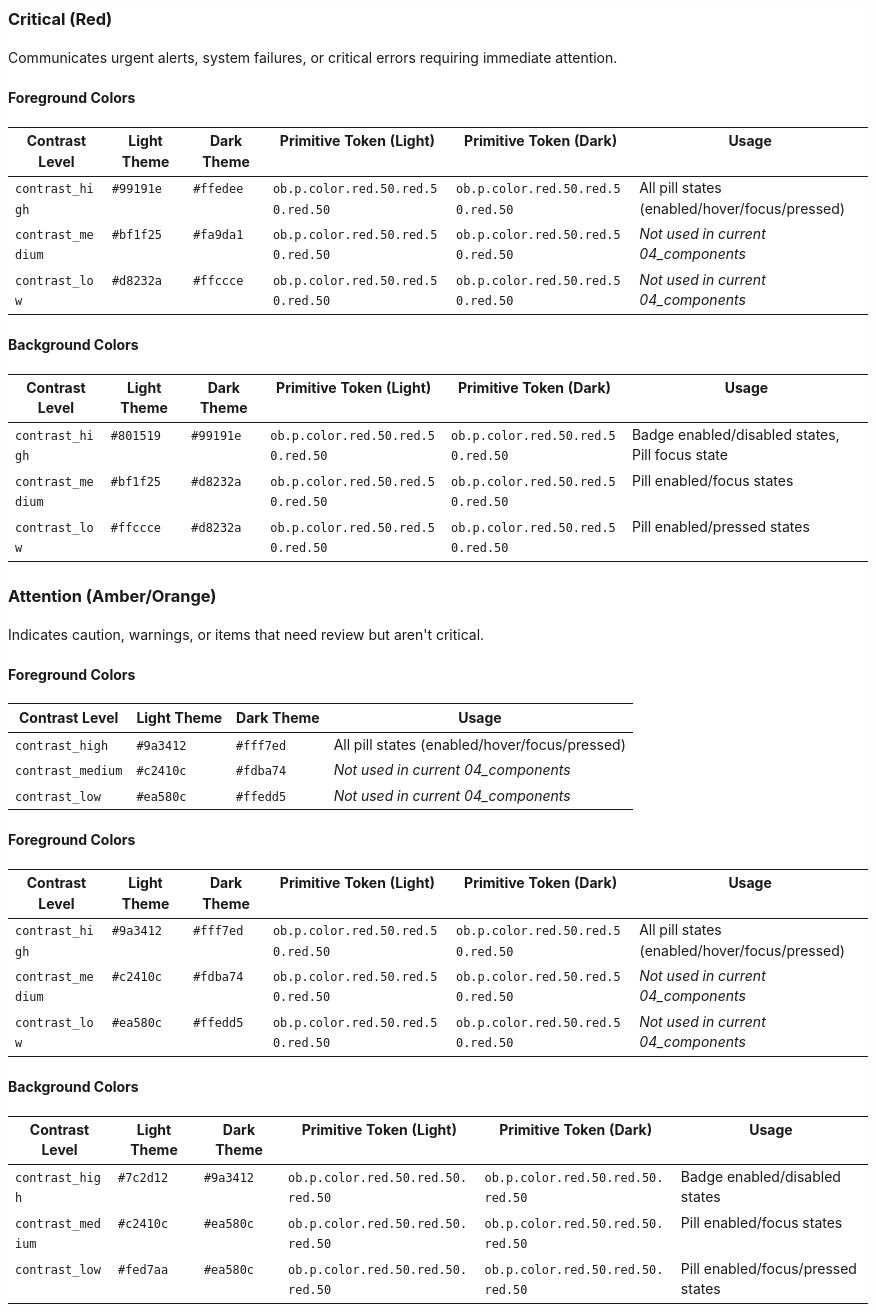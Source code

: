 ### Critical (Red)
Communicates urgent alerts, system failures, or critical errors requiring immediate attention.

#### Foreground Colors
| Contrast Level | Light Theme | Dark Theme | Primitive Token (Light) | Primitive Token (Dark) | Usage |
|----------------|-------------|------------|-------------------------|------------------------|-------|
| `contrast_high` | `#99191e` | `#ffedee` | `ob.p.color.red.50.red.50.red.50` | `ob.p.color.red.50.red.50.red.50` | All pill states (enabled/hover/focus/pressed) |
| `contrast_medium` | `#bf1f25` | `#fa9da1` | `ob.p.color.red.50.red.50.red.50` | `ob.p.color.red.50.red.50.red.50` | *Not used in current 04_components* |
| `contrast_low` | `#d8232a` | `#ffccce` | `ob.p.color.red.50.red.50.red.50` | `ob.p.color.red.50.red.50.red.50` | *Not used in current 04_components* |

#### Background Colors
| Contrast Level | Light Theme | Dark Theme | Primitive Token (Light) | Primitive Token (Dark) | Usage |
|----------------|-------------|------------|-------------------------|------------------------|-------|
| `contrast_high` | `#801519` | `#99191e` | `ob.p.color.red.50.red.50.red.50` | `ob.p.color.red.50.red.50.red.50` | Badge enabled/disabled states, Pill focus state |
| `contrast_medium` | `#bf1f25` | `#d8232a` | `ob.p.color.red.50.red.50.red.50` | `ob.p.color.red.50.red.50.red.50` | Pill enabled/focus states |
| `contrast_low` | `#ffccce` | `#d8232a` | `ob.p.color.red.50.red.50.red.50` | `ob.p.color.red.50.red.50.red.50` | Pill enabled/pressed states |

### Attention (Amber/Orange)
Indicates caution, warnings, or items that need review but aren't critical.

#### Foreground Colors
| Contrast Level | Light Theme | Dark Theme | Usage |
|----------------|-------------|------------|-------|
| `contrast_high` | `#9a3412` | `#fff7ed` | All pill states (enabled/hover/focus/pressed) |
| `contrast_medium` | `#c2410c` | `#fdba74` | *Not used in current 04_components* |
| `contrast_low` | `#ea580c` | `#ffedd5` | *Not used in current 04_components* |

#### Foreground Colors
| Contrast Level | Light Theme | Dark Theme | Primitive Token (Light) | Primitive Token (Dark) | Usage |
|----------------|-------------|------------|-------------------------|------------------------|-------|
| `contrast_high` | `#9a3412` | `#fff7ed` | `ob.p.color.red.50.red.50.red.50` | `ob.p.color.red.50.red.50.red.50` | All pill states (enabled/hover/focus/pressed) |
| `contrast_medium` | `#c2410c` | `#fdba74` | `ob.p.color.red.50.red.50.red.50` | `ob.p.color.red.50.red.50.red.50` | *Not used in current 04_components* |
| `contrast_low` | `#ea580c` | `#ffedd5` | `ob.p.color.red.50.red.50.red.50` | `ob.p.color.red.50.red.50.red.50` | *Not used in current 04_components* |

#### Background Colors
| Contrast Level | Light Theme | Dark Theme | Primitive Token (Light) | Primitive Token (Dark) | Usage |
|----------------|-------------|------------|-------------------------|------------------------|-------|
| `contrast_high` | `#7c2d12` | `#9a3412` | `ob.p.color.red.50.red.50.red.50` | `ob.p.color.red.50.red.50.red.50` | Badge enabled/disabled states |
| `contrast_medium` | `#c2410c` | `#ea580c` | `ob.p.color.red.50.red.50.red.50` | `ob.p.color.red.50.red.50.red.50` | Pill enabled/focus states |
| `contrast_low` | `#fed7aa` | `#ea580c` | `ob.p.color.red.50.red.50.red.50` | `ob.p.color.red.50.red.50.red.50` | Pill enabled/focus/pressed states |
